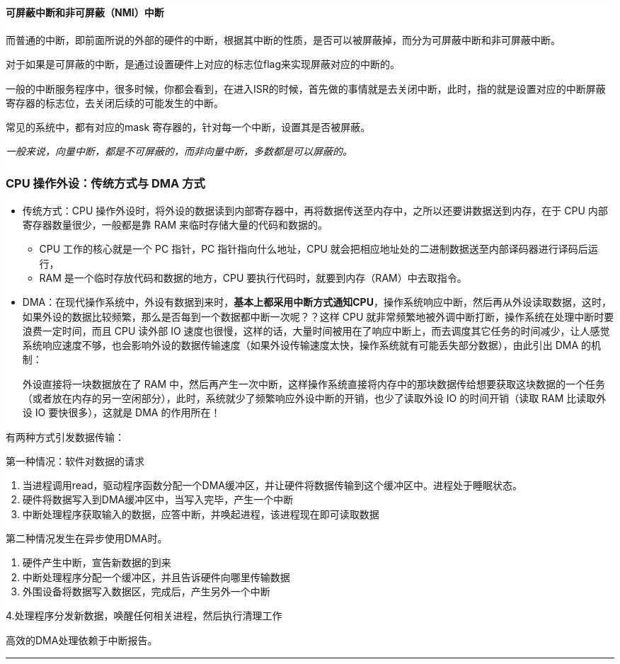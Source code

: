 #### 可屏蔽中断和非可屏蔽（NMI）中断

而普通的中断，即前面所说的外部的硬件的中断，根据其中断的性质，是否可以被屏蔽掉，而分为可屏蔽中断和非可屏蔽中断。

对于如果是可屏蔽的中断，是通过设置硬件上对应的标志位flag来实现屏蔽对应的中断的。

一般的中断服务程序中，很多时候，你都会看到，在进入ISR的时候，首先做的事情就是去关闭中断，此时，指的就是设置对应的中断屏蔽寄存器的标志位，去关闭后续的可能发生的中断。

常见的系统中，都有对应的mask 寄存器的，针对每一个中断，设置其是否被屏蔽。

*一般来说，向量中断，都是不可屏蔽的，而非向量中断，多数都是可以屏蔽的。*



###  CPU 操作外设：传统方式与 DMA 方式

- 传统方式：CPU 操作外设时，将外设的数据读到内部寄存器中，再将数据传送至内存中，之所以还要讲数据送到内存，在于 CPU 内部寄存器数量很少，一般都是靠 RAM 来临时存储大量的代码和数据的。

  - CPU 工作的核心就是一个 PC 指针，PC 指针指向什么地址，CPU 就会把相应地址处的二进制数据送至内部译码器进行译码后运行，
  - RAM 是一个临时存放代码和数据的地方，CPU 要执行代码时，就要到内存（RAM）中去取指令。

- DMA：在现代操作系统中，外设有数据到来时，**基本上都采用中断方式通知CPU**，操作系统响应中断，然后再从外设读取数据，这时，如果外设的数据比较频繁，那么是否每到一个数据都中断一次呢？？这样 CPU 就非常频繁地被外调中断打断，操作系统在处理中断时要浪费一定时间，而且 CPU 读外部 IO 速度也很慢，这样的话，大量时间被用在了响应中断上，而去调度其它任务的时间减少，让人感觉系统响应速度不够，也会影响外设的数据传输速度（如果外设传输速度太快，操作系统就有可能丢失部分数据），由此引出 DMA 的机制：

  外设直接将一块数据放在了 RAM 中，然后再产生一次中断，这样操作系统直接将内存中的那块数据传给想要获取这块数据的一个任务（或者放在内存的另一空闲部分），此时，系统就少了频繁响应外设中断的开销，也少了读取外设 IO 的时间开销（读取 RAM 比读取外设 IO 要快很多），这就是 DMA 的作用所在！



有两种方式引发数据传输：

第一种情况：软件对数据的请求

1. 当进程调用read，驱动程序函数分配一个DMA缓冲区，并让硬件将数据传输到这个缓冲区中。进程处于睡眠状态。
2. 硬件将数据写入到DMA缓冲区中，当写入完毕，产生一个中断
3. 中断处理程序获取输入的数据，应答中断，并唤起进程，该进程现在即可读取数据

第二种情况发生在异步使用DMA时。

1. 硬件产生中断，宣告新数据的到来
2. 中断处理程序分配一个缓冲区，并且告诉硬件向哪里传输数据
3. 外围设备将数据写入数据区，完成后，产生另外一个中断

4.处理程序分发新数据，唤醒任何相关进程，然后执行清理工作

高效的DMA处理依赖于中断报告。

** **